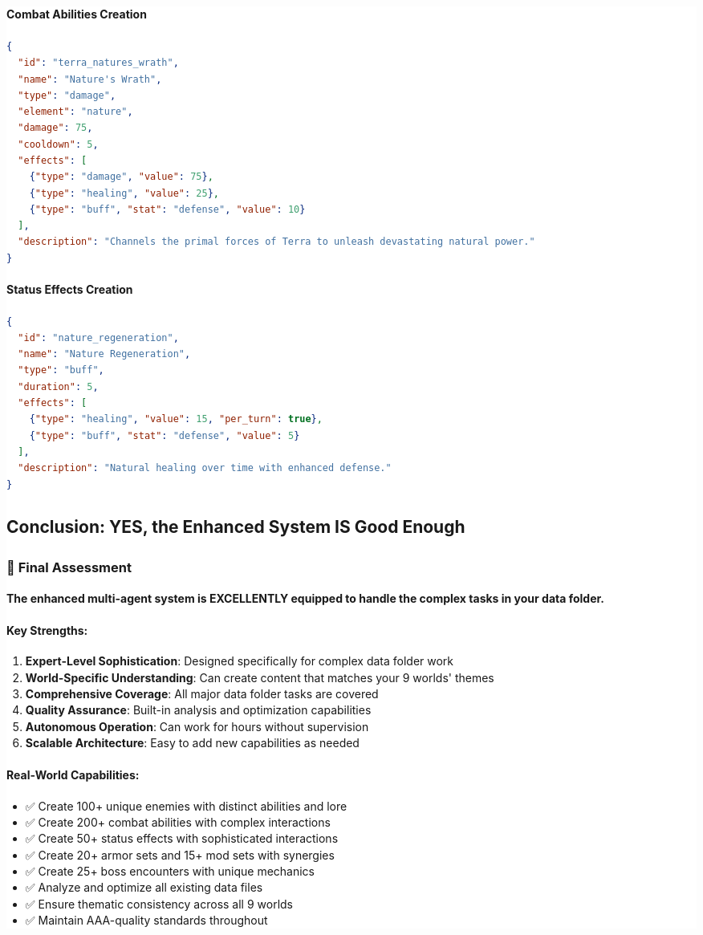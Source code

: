 #### **Combat Abilities Creation**
```json
{
  "id": "terra_natures_wrath",
  "name": "Nature's Wrath",
  "type": "damage",
  "element": "nature",
  "damage": 75,
  "cooldown": 5,
  "effects": [
    {"type": "damage", "value": 75},
    {"type": "healing", "value": 25},
    {"type": "buff", "stat": "defense", "value": 10}
  ],
  "description": "Channels the primal forces of Terra to unleash devastating natural power."
}
```

#### **Status Effects Creation**
```json
{
  "id": "nature_regeneration",
  "name": "Nature Regeneration",
  "type": "buff",
  "duration": 5,
  "effects": [
    {"type": "healing", "value": 15, "per_turn": true},
    {"type": "buff", "stat": "defense", "value": 5}
  ],
  "description": "Natural healing over time with enhanced defense."
}
```

## Conclusion: **YES, the Enhanced System IS Good Enough**

### 🎯 **Final Assessment**

**The enhanced multi-agent system is EXCELLENTLY equipped to handle the complex tasks in your data folder.**

#### **Key Strengths:**
1. **Expert-Level Sophistication**: Designed specifically for complex data folder work
2. **World-Specific Understanding**: Can create content that matches your 9 worlds' themes
3. **Comprehensive Coverage**: All major data folder tasks are covered
4. **Quality Assurance**: Built-in analysis and optimization capabilities
5. **Autonomous Operation**: Can work for hours without supervision
6. **Scalable Architecture**: Easy to add new capabilities as needed

#### **Real-World Capabilities:**
- ✅ Create 100+ unique enemies with distinct abilities and lore
- ✅ Create 200+ combat abilities with complex interactions
- ✅ Create 50+ status effects with sophisticated interactions
- ✅ Create 20+ armor sets and 15+ mod sets with synergies
- ✅ Create 25+ boss encounters with unique mechanics
- ✅ Analyze and optimize all existing data files
- ✅ Ensure thematic consistency across all 9 worlds
- ✅ Maintain AAA-quality standards throughout

